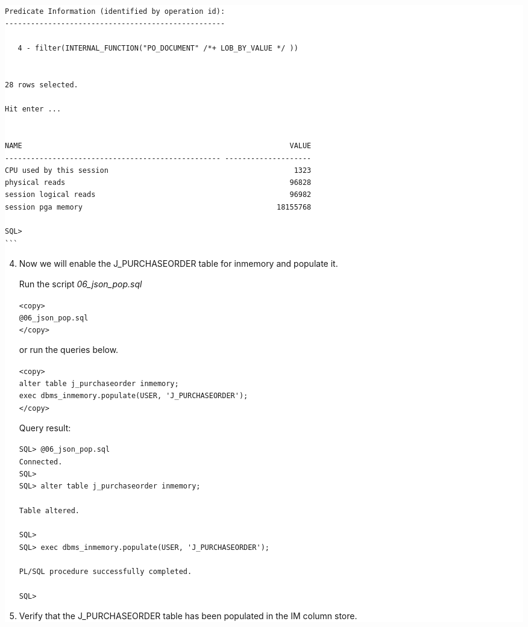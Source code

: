     Predicate Information (identified by operation id):
    ---------------------------------------------------

       4 - filter(INTERNAL_FUNCTION("PO_DOCUMENT" /*+ LOB_BY_VALUE */ ))


    28 rows selected.

    Hit enter ...


    NAME                                                              VALUE
    -------------------------------------------------- --------------------
    CPU used by this session                                           1323
    physical reads                                                    96828
    session logical reads                                             96982
    session pga memory                                             18155768

    SQL>
    ```

4. Now we will enable the J\_PURCHASEORDER table for inmemory and populate it.

    Run the script *06\_json\_pop.sql*

    ```
    <copy>
    @06_json_pop.sql
    </copy>
    ```

    or run the queries below.

    ```
    <copy>
    alter table j_purchaseorder inmemory;
    exec dbms_inmemory.populate(USER, 'J_PURCHASEORDER');
    </copy>
    ```

    Query result:

    ```
    SQL> @06_json_pop.sql
    Connected.
    SQL>
    SQL> alter table j_purchaseorder inmemory;

    Table altered.

    SQL>
    SQL> exec dbms_inmemory.populate(USER, 'J_PURCHASEORDER');

    PL/SQL procedure successfully completed.

    SQL>
    ```

5. Verify that the J\_PURCHASEORDER table has been populated in the IM column store.
